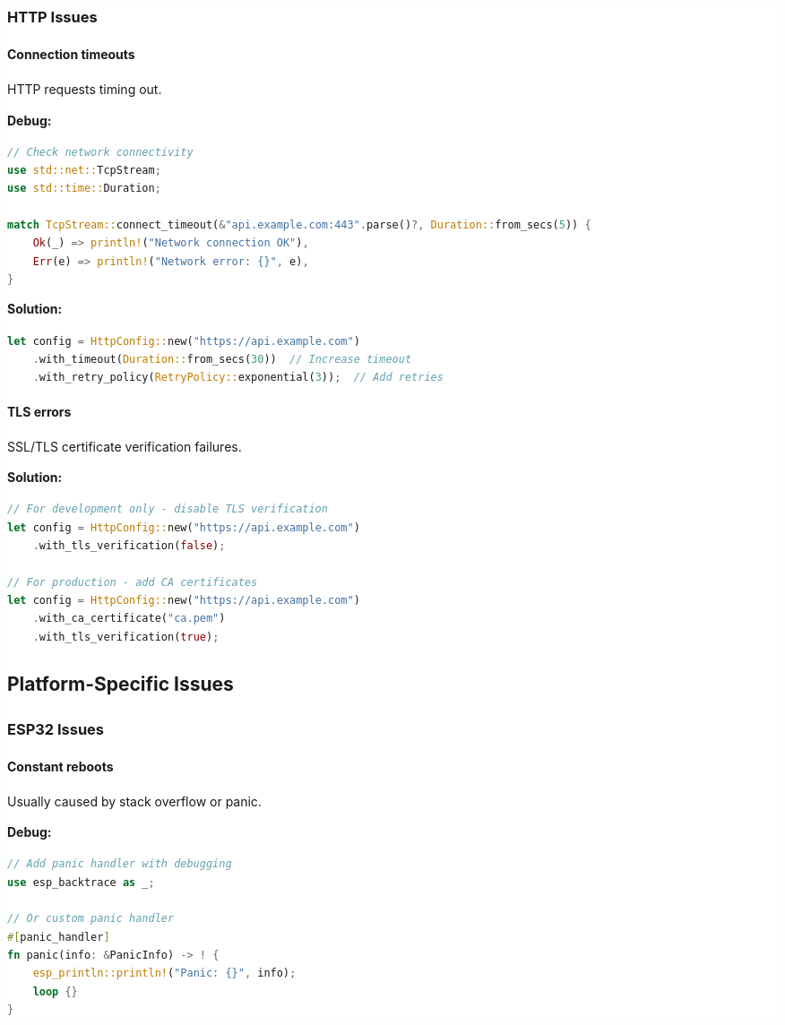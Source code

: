 ### HTTP Issues

#### Connection timeouts
HTTP requests timing out.

**Debug:**
```rust
// Check network connectivity
use std::net::TcpStream;
use std::time::Duration;

match TcpStream::connect_timeout(&"api.example.com:443".parse()?, Duration::from_secs(5)) {
    Ok(_) => println!("Network connection OK"),
    Err(e) => println!("Network error: {}", e),
}
```

**Solution:**
```rust
let config = HttpConfig::new("https://api.example.com")
    .with_timeout(Duration::from_secs(30))  // Increase timeout
    .with_retry_policy(RetryPolicy::exponential(3));  // Add retries
```

#### TLS errors
SSL/TLS certificate verification failures.

**Solution:**
```rust
// For development only - disable TLS verification
let config = HttpConfig::new("https://api.example.com")
    .with_tls_verification(false);

// For production - add CA certificates
let config = HttpConfig::new("https://api.example.com")
    .with_ca_certificate("ca.pem")
    .with_tls_verification(true);
```

## Platform-Specific Issues

### ESP32 Issues

#### Constant reboots
Usually caused by stack overflow or panic.

**Debug:**
```rust
// Add panic handler with debugging
use esp_backtrace as _;

// Or custom panic handler
#[panic_handler]
fn panic(info: &PanicInfo) -> ! {
    esp_println::println!("Panic: {}", info);
    loop {}
}
```
